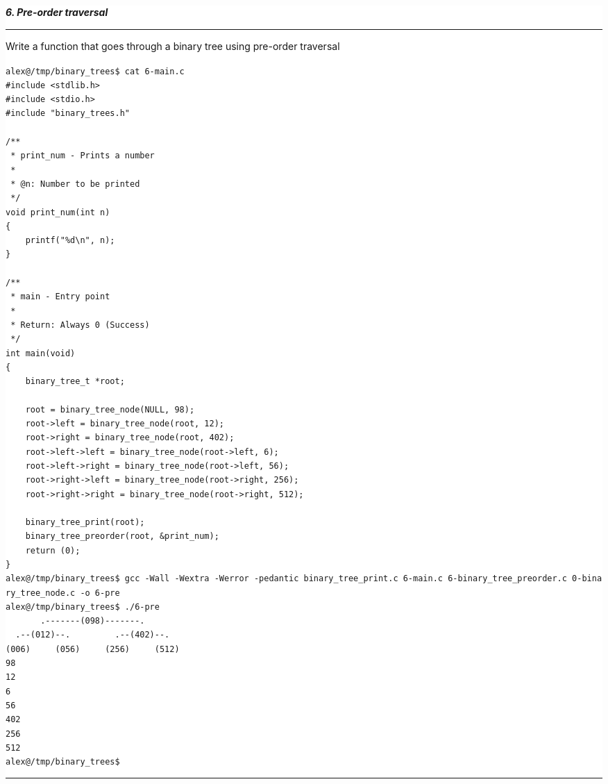 **_6. Pre-order traversal_**

---

<p>Write a function that goes through a binary tree using pre-order traversal</p>

<pre><code>alex@/tmp/binary_trees$ cat 6-main.c
#include &lt;stdlib.h&gt;
#include &lt;stdio.h&gt;
#include "binary_trees.h"

/**
 * print_num - Prints a number
 *
 * @n: Number to be printed
 */
void print_num(int n)
{
    printf("%d\n", n);
}

/**
 * main - Entry point
 *
 * Return: Always 0 (Success)
 */
int main(void)
{
    binary_tree_t *root;

    root = binary_tree_node(NULL, 98);
    root-&gt;left = binary_tree_node(root, 12);
    root-&gt;right = binary_tree_node(root, 402);
    root-&gt;left-&gt;left = binary_tree_node(root-&gt;left, 6);
    root-&gt;left-&gt;right = binary_tree_node(root-&gt;left, 56);
    root-&gt;right-&gt;left = binary_tree_node(root-&gt;right, 256);
    root-&gt;right-&gt;right = binary_tree_node(root-&gt;right, 512);

    binary_tree_print(root);
    binary_tree_preorder(root, &amp;print_num);
    return (0);
}
alex@/tmp/binary_trees$ gcc -Wall -Wextra -Werror -pedantic binary_tree_print.c 6-main.c 6-binary_tree_preorder.c 0-binary_tree_node.c -o 6-pre
alex@/tmp/binary_trees$ ./6-pre
       .-------(098)-------.
  .--(012)--.         .--(402)--.
(006)     (056)     (256)     (512)
98
12
6
56
402
256
512
alex@/tmp/binary_trees$
</code></pre>

---